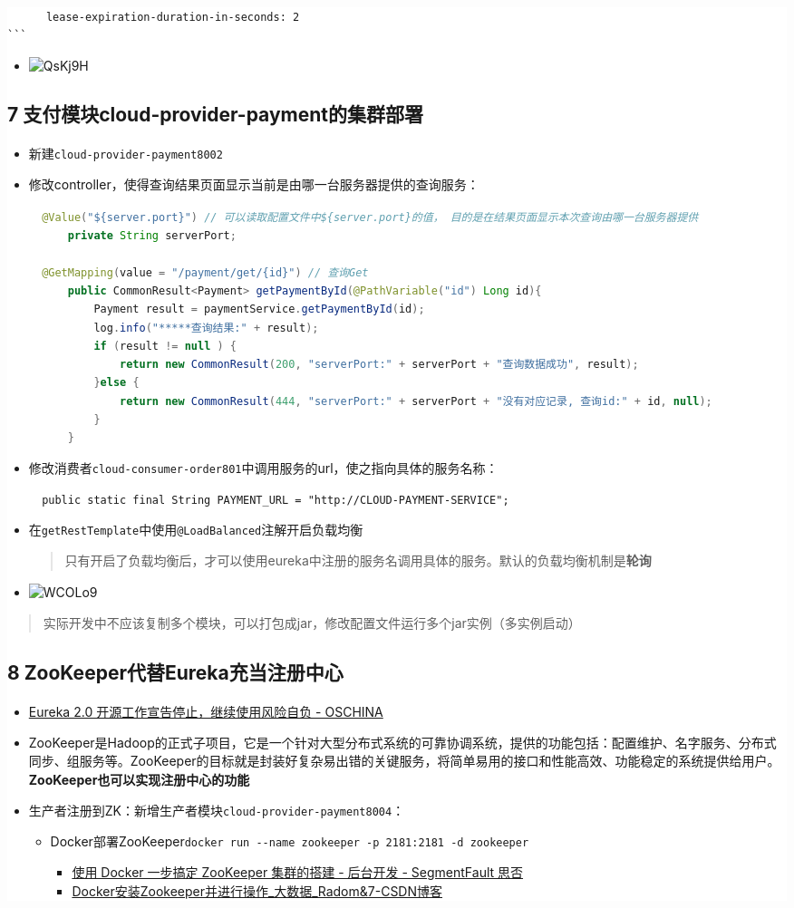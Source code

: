           lease-expiration-duration-in-seconds: 2
    ```
  
  - ![QsKj9H](https://gitee.com/pxqp9W/testmarkdown/raw/master/imgs/2020/04/QsKj9H.png)

## 7 支付模块cloud-provider-payment的集群部署

- 新建`cloud-provider-payment8002`

- 修改controller，使得查询结果页面显示当前是由哪一台服务器提供的查询服务：
  
  ```java
    @Value("${server.port}") // 可以读取配置文件中${server.port}的值， 目的是在结果页面显示本次查询由哪一台服务器提供
        private String serverPort;
  
    @GetMapping(value = "/payment/get/{id}") // 查询Get
        public CommonResult<Payment> getPaymentById(@PathVariable("id") Long id){
            Payment result = paymentService.getPaymentById(id);
            log.info("*****查询结果:" + result);
            if (result != null ) {
                return new CommonResult(200, "serverPort:" + serverPort + "查询数据成功", result);
            }else {
                return new CommonResult(444, "serverPort:" + serverPort + "没有对应记录, 查询id:" + id, null);
            }
        }
  ```

- 修改消费者`cloud-consumer-order801`中调用服务的url，使之指向具体的服务名称：
  
  ```
    public static final String PAYMENT_URL = "http://CLOUD-PAYMENT-SERVICE";
  ```

- 在`getRestTemplate`中使用`@LoadBalanced`注解开启负载均衡
  
  > 只有开启了负载均衡后，才可以使用eureka中注册的服务名调用具体的服务。默认的负载均衡机制是**轮询**

- ![WCOLo9](https://gitee.com/pxqp9W/testmarkdown/raw/master/imgs/2020/04/WCOLo9.png)

> 实际开发中不应该复制多个模块，可以打包成jar，修改配置文件运行多个jar实例（多实例启动）

## 8 ZooKeeper代替Eureka充当注册中心

- [Eureka 2.0 开源工作宣告停止，继续使用风险自负 - OSCHINA](https://www.oschina.net/news/97521/eureka-2-0-discontinued)

- ZooKeeper是Hadoop的正式子项目，它是一个针对大型分布式系统的可靠协调系统，提供的功能包括：配置维护、名字服务、分布式同步、组服务等。ZooKeeper的目标就是封装好复杂易出错的关键服务，将简单易用的接口和性能高效、功能稳定的系统提供给用户。**ZooKeeper也可以实现注册中心的功能**

- 生产者注册到ZK：新增生产者模块`cloud-provider-payment8004`：
  
  - Docker部署ZooKeeper`docker run --name zookeeper -p 2181:2181 -d zookeeper`
    
    - [使用 Docker 一步搞定 ZooKeeper 集群的搭建 - 后台开发 - SegmentFault 思否](https://segmentfault.com/a/1190000006907443)
    - [Docker安装Zookeeper并进行操作_大数据_Radom&7-CSDN博客](https://blog.csdn.net/qq_26641781/article/details/80886831)
  